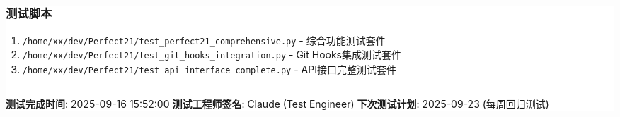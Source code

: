 ### 测试脚本
1. `/home/xx/dev/Perfect21/test_perfect21_comprehensive.py` - 综合功能测试套件
2. `/home/xx/dev/Perfect21/test_git_hooks_integration.py` - Git Hooks集成测试套件
3. `/home/xx/dev/Perfect21/test_api_interface_complete.py` - API接口完整测试套件

---

**测试完成时间**: 2025-09-16 15:52:00
**测试工程师签名**: Claude (Test Engineer)
**下次测试计划**: 2025-09-23 (每周回归测试)